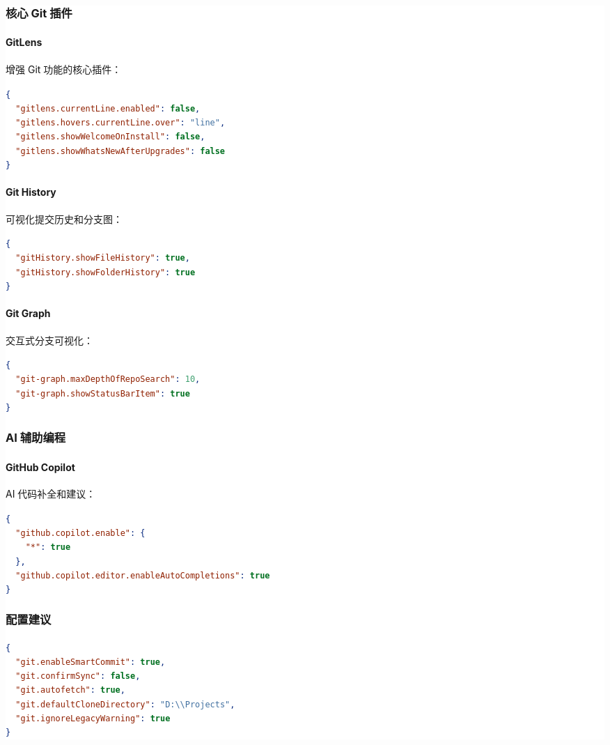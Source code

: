 ### 核心 Git 插件

#### GitLens
增强 Git 功能的核心插件：

```json
{
  "gitlens.currentLine.enabled": false,
  "gitlens.hovers.currentLine.over": "line",
  "gitlens.showWelcomeOnInstall": false,
  "gitlens.showWhatsNewAfterUpgrades": false
}
```

#### Git History
可视化提交历史和分支图：

```json
{
  "gitHistory.showFileHistory": true,
  "gitHistory.showFolderHistory": true
}
```

#### Git Graph
交互式分支可视化：

```json
{
  "git-graph.maxDepthOfRepoSearch": 10,
  "git-graph.showStatusBarItem": true
}
```

### AI 辅助编程

#### GitHub Copilot
AI 代码补全和建议：

```json
{
  "github.copilot.enable": {
    "*": true
  },
  "github.copilot.editor.enableAutoCompletions": true
}
```

### 配置建议

```json
{
  "git.enableSmartCommit": true,
  "git.confirmSync": false,
  "git.autofetch": true,
  "git.defaultCloneDirectory": "D:\\Projects",
  "git.ignoreLegacyWarning": true
}
```
